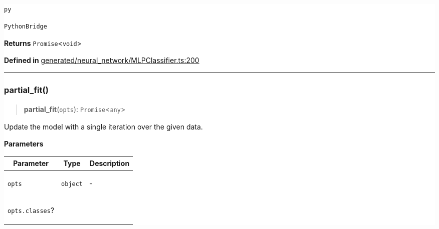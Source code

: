 `py`

</td>
<td>

`PythonBridge`

</td>
</tr>
</tbody>
</table>

**Returns** `Promise`\<`void`\>

**Defined in** [generated/neural\_network/MLPClassifier.ts:200](https://github.com/transitive-bullshit/scikit-learn-ts/blob/d136d90c5cb653f22204ec450ae61706606a5b96/packages/sklearn/src/generated/neural_network/MLPClassifier.ts#L200)

***

### partial\_fit()

> **partial\_fit**(`opts`): `Promise`\<`any`\>

Update the model with a single iteration over the given data.

**Parameters**

<table>
<thead>
<tr>
<th>Parameter</th>
<th>Type</th>
<th>Description</th>
</tr>
</thead>
<tbody>
<tr>
<td>

`opts`

</td>
<td>

`object`

</td>
<td>

&hyphen;

</td>
</tr>
<tr>
<td>

`opts.classes`?
